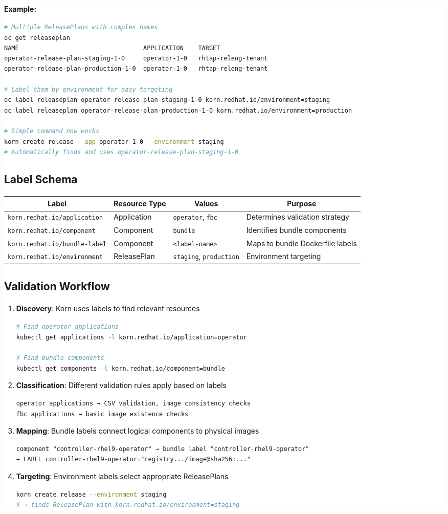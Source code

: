 **Example:**
```bash
# Multiple ReleasePlans with complex names
oc get releaseplan
NAME                                  APPLICATION    TARGET
operator-release-plan-staging-1-0     operator-1-0   rhtap-releng-tenant
operator-release-plan-production-1-0  operator-1-0   rhtap-releng-tenant

# Label them by environment for easy targeting
oc label releaseplan operator-release-plan-staging-1-0 korn.redhat.io/environment=staging
oc label releaseplan operator-release-plan-production-1-0 korn.redhat.io/environment=production

# Simple command now works
korn create release --app operator-1-0 --environment staging
# Automatically finds and uses operator-release-plan-staging-1-0
```

## Label Schema

| Label | Resource Type | Values | Purpose |
|-------|---------------|--------|---------|
| `korn.redhat.io/application` | Application | `operator`, `fbc` | Determines validation strategy |
| `korn.redhat.io/component` | Component | `bundle` | Identifies bundle components |
| `korn.redhat.io/bundle-label` | Component | `<label-name>` | Maps to bundle Dockerfile labels |
| `korn.redhat.io/environment` | ReleasePlan | `staging`, `production` | Environment targeting |

## Validation Workflow

1. **Discovery**: Korn uses labels to find relevant resources
   ```bash
   # Find operator applications
   kubectl get applications -l korn.redhat.io/application=operator

   # Find bundle components
   kubectl get components -l korn.redhat.io/component=bundle
   ```

2. **Classification**: Different validation rules apply based on labels
   ```
   operator applications → CSV validation, image consistency checks
   fbc applications → basic image existence checks
   ```

3. **Mapping**: Bundle labels connect logical components to physical images
   ```
   component "controller-rhel9-operator" → bundle label "controller-rhel9-operator"
   → LABEL controller-rhel9-operator="registry.../image@sha256:..."
   ```

4. **Targeting**: Environment labels select appropriate ReleasePlans
   ```bash
   korn create release --environment staging
   # → finds ReleasePlan with korn.redhat.io/environment=staging
   ```
